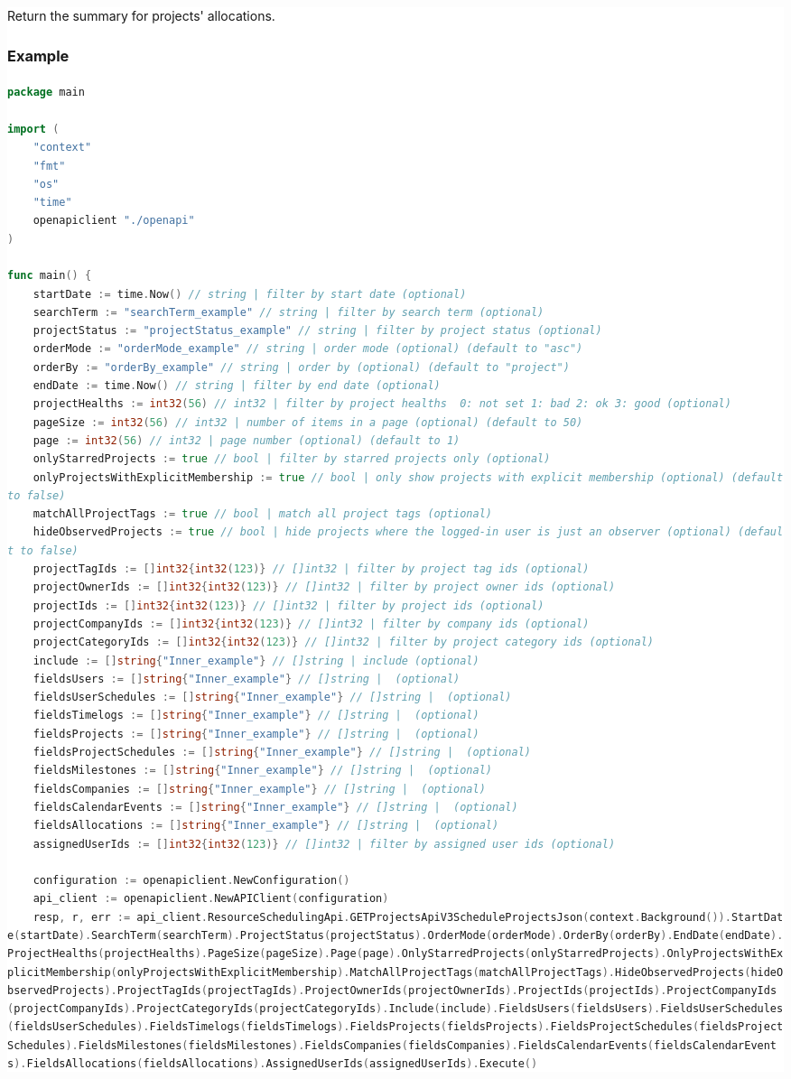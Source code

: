 Return the summary for projects' allocations.



### Example

```go
package main

import (
    "context"
    "fmt"
    "os"
    "time"
    openapiclient "./openapi"
)

func main() {
    startDate := time.Now() // string | filter by start date (optional)
    searchTerm := "searchTerm_example" // string | filter by search term (optional)
    projectStatus := "projectStatus_example" // string | filter by project status (optional)
    orderMode := "orderMode_example" // string | order mode (optional) (default to "asc")
    orderBy := "orderBy_example" // string | order by (optional) (default to "project")
    endDate := time.Now() // string | filter by end date (optional)
    projectHealths := int32(56) // int32 | filter by project healths  0: not set 1: bad 2: ok 3: good (optional)
    pageSize := int32(56) // int32 | number of items in a page (optional) (default to 50)
    page := int32(56) // int32 | page number (optional) (default to 1)
    onlyStarredProjects := true // bool | filter by starred projects only (optional)
    onlyProjectsWithExplicitMembership := true // bool | only show projects with explicit membership (optional) (default to false)
    matchAllProjectTags := true // bool | match all project tags (optional)
    hideObservedProjects := true // bool | hide projects where the logged-in user is just an observer (optional) (default to false)
    projectTagIds := []int32{int32(123)} // []int32 | filter by project tag ids (optional)
    projectOwnerIds := []int32{int32(123)} // []int32 | filter by project owner ids (optional)
    projectIds := []int32{int32(123)} // []int32 | filter by project ids (optional)
    projectCompanyIds := []int32{int32(123)} // []int32 | filter by company ids (optional)
    projectCategoryIds := []int32{int32(123)} // []int32 | filter by project category ids (optional)
    include := []string{"Inner_example"} // []string | include (optional)
    fieldsUsers := []string{"Inner_example"} // []string |  (optional)
    fieldsUserSchedules := []string{"Inner_example"} // []string |  (optional)
    fieldsTimelogs := []string{"Inner_example"} // []string |  (optional)
    fieldsProjects := []string{"Inner_example"} // []string |  (optional)
    fieldsProjectSchedules := []string{"Inner_example"} // []string |  (optional)
    fieldsMilestones := []string{"Inner_example"} // []string |  (optional)
    fieldsCompanies := []string{"Inner_example"} // []string |  (optional)
    fieldsCalendarEvents := []string{"Inner_example"} // []string |  (optional)
    fieldsAllocations := []string{"Inner_example"} // []string |  (optional)
    assignedUserIds := []int32{int32(123)} // []int32 | filter by assigned user ids (optional)

    configuration := openapiclient.NewConfiguration()
    api_client := openapiclient.NewAPIClient(configuration)
    resp, r, err := api_client.ResourceSchedulingApi.GETProjectsApiV3ScheduleProjectsJson(context.Background()).StartDate(startDate).SearchTerm(searchTerm).ProjectStatus(projectStatus).OrderMode(orderMode).OrderBy(orderBy).EndDate(endDate).ProjectHealths(projectHealths).PageSize(pageSize).Page(page).OnlyStarredProjects(onlyStarredProjects).OnlyProjectsWithExplicitMembership(onlyProjectsWithExplicitMembership).MatchAllProjectTags(matchAllProjectTags).HideObservedProjects(hideObservedProjects).ProjectTagIds(projectTagIds).ProjectOwnerIds(projectOwnerIds).ProjectIds(projectIds).ProjectCompanyIds(projectCompanyIds).ProjectCategoryIds(projectCategoryIds).Include(include).FieldsUsers(fieldsUsers).FieldsUserSchedules(fieldsUserSchedules).FieldsTimelogs(fieldsTimelogs).FieldsProjects(fieldsProjects).FieldsProjectSchedules(fieldsProjectSchedules).FieldsMilestones(fieldsMilestones).FieldsCompanies(fieldsCompanies).FieldsCalendarEvents(fieldsCalendarEvents).FieldsAllocations(fieldsAllocations).AssignedUserIds(assignedUserIds).Execute()
```